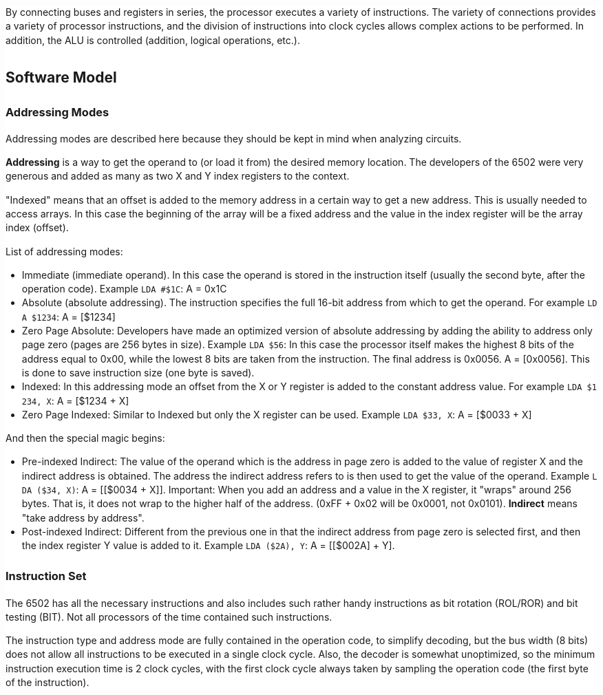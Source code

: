 By connecting buses and registers in series, the processor executes a variety of instructions. The variety of connections provides a variety of processor instructions, and the division of instructions into clock cycles allows complex actions to be performed. In addition, the ALU is controlled (addition, logical operations, etc.).

## Software Model

### Addressing Modes

Addressing modes are described here because they should be kept in mind when analyzing circuits.

**Addressing** is a way to get the operand to (or load it from) the desired memory location. The developers of the 6502 were very generous and added as many as two X and Y index registers to the context.

"Indexed" means that an offset is added to the memory address in a certain way to get a new address. This is usually needed to access arrays. In this case the beginning of the array will be a fixed address and the value in the index register will be the array index (offset).

List of addressing modes:
- Immediate (immediate operand). In this case the operand is stored in the instruction itself (usually the second byte, after the operation code). Example `LDA #$1C`: A = 0x1C
- Absolute (absolute addressing). The instruction specifies the full 16-bit address from which to get the operand. For example `LDA $1234`: A = \[$1234\]
- Zero Page Absolute: Developers have made an optimized version of absolute addressing by adding the ability to address only page zero (pages are 256 bytes in size). Example `LDA $56`: In this case the processor itself makes the highest 8 bits of the address equal to 0x00, while the lowest 8 bits are taken from the instruction. The final address is 0x0056. A = \[0x0056\]. This is done to save instruction size (one byte is saved).
- Indexed: In this addressing mode an offset from the X or Y register is added to the constant address value. For example `LDA $1234, X`: A = \[$1234 + X\]
- Zero Page Indexed: Similar to Indexed but only the X register can be used. Example `LDA $33, X`: A = \[$0033 + X\]

And then the special magic begins:
- Pre-indexed Indirect: The value of the operand which is the address in page zero is added to the value of register X and the indirect address is obtained. The address the indirect address refers to is then used to get the value of the operand. Example `LDA ($34, X)`: A = \[\[$0034 + X\]\]. Important: When you add an address and a value in the X register, it "wraps" around 256 bytes. That is, it does not wrap to the higher half of the address. (0xFF + 0x02 will be 0x0001, not 0x0101). **Indirect** means "take address by address".
- Post-indexed Indirect: Different from the previous one in that the indirect address from page zero is selected first, and then the index register Y value is added to it. Example `LDA ($2A), Y`: A = \[\[$002A\] + Y\].

### Instruction Set

The 6502 has all the necessary instructions and also includes such rather handy instructions as bit rotation (ROL/ROR) and bit testing (BIT). Not all processors of the time contained such instructions.

The instruction type and address mode are fully contained in the operation code, to simplify decoding, but the bus width (8 bits) does not allow all instructions to be executed in a single clock cycle. Also, the decoder is somewhat unoptimized, so the minimum instruction execution time is 2 clock cycles, with the first clock cycle always taken by sampling the operation code (the first byte of the instruction).
